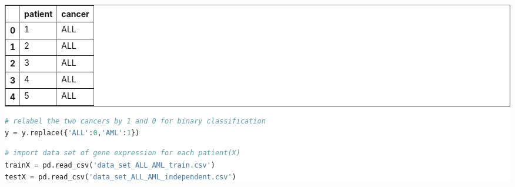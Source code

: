 
<div>

<table border="1" class="dataframe">
  <thead>
    <tr style="text-align: right;">
      <th></th>
      <th>patient</th>
      <th>cancer</th>
    </tr>
  </thead>
  <tbody>
    <tr>
      <th>0</th>
      <td>1</td>
      <td>ALL</td>
    </tr>
    <tr>
      <th>1</th>
      <td>2</td>
      <td>ALL</td>
    </tr>
    <tr>
      <th>2</th>
      <td>3</td>
      <td>ALL</td>
    </tr>
    <tr>
      <th>3</th>
      <td>4</td>
      <td>ALL</td>
    </tr>
    <tr>
      <th>4</th>
      <td>5</td>
      <td>ALL</td>
    </tr>
  </tbody>
</table>
</div>




```python
# relabel the two cancers by 1 and 0 for binary classification
y = y.replace({'ALL':0,'AML':1})
```


```python
# import data set of gene expression for each patient(X)
trainX = pd.read_csv('data_set_ALL_AML_train.csv')
testX = pd.read_csv('data_set_ALL_AML_independent.csv')
```
